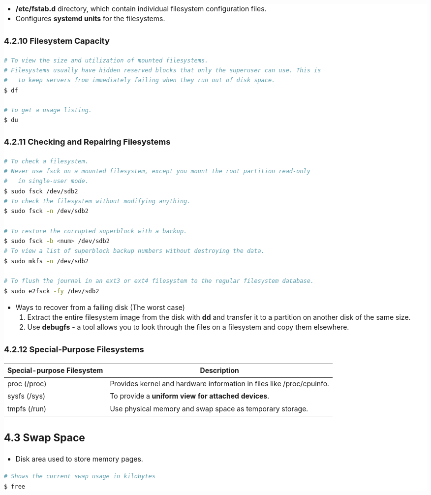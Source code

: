 - **/etc/fstab.d** directory, which contain individual filesystem configuration files.
- Configures **systemd units** for the filesystems.

### 4.2.10 Filesystem Capacity

```bash
# To view the size and utilization of mounted filesystems.
# Filesystems usually have hidden reserved blocks that only the superuser can use. This is 
#   to keep servers from immediately failing when they run out of disk space.
$ df

# To get a usage listing.
$ du
```

### 4.2.11 Checking and Repairing Filesystems

```bash
# To check a filesystem.
# Never use fsck on a mounted filesystem, except you mount the root partition read-only 
#   in single-user mode.
$ sudo fsck /dev/sdb2
# To check the filesystem without modifying anything.
$ sudo fsck -n /dev/sdb2

# To restore the corrupted superblock with a backup.
$ sudo fsck -b <num> /dev/sdb2
# To view a list of superblock backup numbers without destroying the data.
$ sudo mkfs -n /dev/sdb2

# To flush the journal in an ext3 or ext4 filesystem to the regular filesystem database.
$ sudo e2fsck -fy /dev/sdb2
```

- Ways to recover from a failing disk (The worst case)
  1. Extract the entire filesystem image from the disk with **dd** and transfer it to a partition on another disk of the same size.
  2. Use **debugfs** \- a tool allows you to look through the files on a filesystem and copy them elsewhere.

### 4.2.12 Special-Purpose Filesystems

Special-purpose Filesystem | Description
---------------------------|------------
proc (/proc) | Provides kernel and hardware information in files like /proc/cpuinfo.
sysfs (/sys) | To provide a **uniform view for attached devices**.
tmpfs (/run) | Use physical memory and swap space as temporary storage.

## 4.3 Swap Space

- Disk area used to store memory pages.

```bash
# Shows the current swap usage in kilobytes
$ free
```
